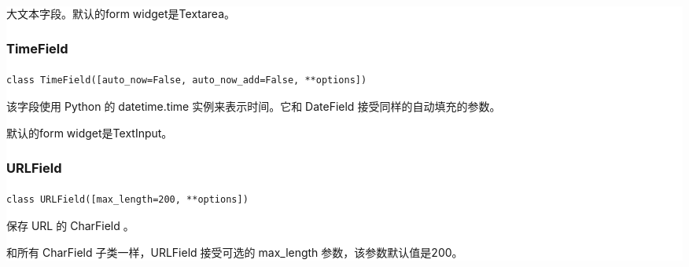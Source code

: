 大文本字段。默认的form widget是Textarea。

### TimeField

    class TimeField([auto_now=False, auto_now_add=False, **options])

该字段使用 Python 的 datetime.time 实例来表示时间。它和 DateField 接受同样的自动填充的参数。

默认的form widget是TextInput。

### URLField

    class URLField([max_length=200, **options])

保存 URL 的 CharField 。

和所有 CharField 子类一样，URLField 接受可选的 max_length 参数，该参数默认值是200。
